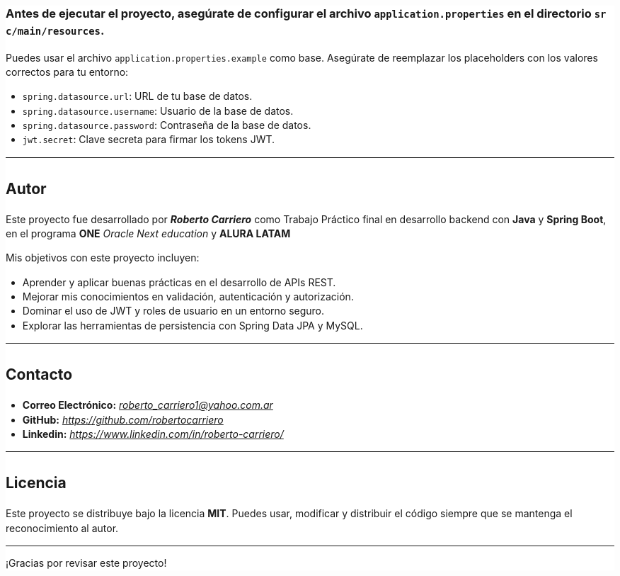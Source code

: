 ### Antes de ejecutar el proyecto, asegúrate de configurar el archivo `application.properties` en el directorio `src/main/resources`.

Puedes usar el archivo `application.properties.example` como base. Asegúrate de reemplazar los placeholders con los valores correctos para tu entorno:

- `spring.datasource.url`: URL de tu base de datos.
- `spring.datasource.username`: Usuario de la base de datos.
- `spring.datasource.password`: Contraseña de la base de datos.
- `jwt.secret`: Clave secreta para firmar los tokens JWT.

---

## Autor

Este proyecto fue desarrollado por ***Roberto Carriero*** como Trabajo Práctico final en desarrollo backend con **Java** y **Spring Boot**, en el programa **ONE** *Oracle Next education* y **ALURA LATAM**

Mis objetivos con este proyecto incluyen:
- Aprender y aplicar buenas prácticas en el desarrollo de APIs REST.
- Mejorar mis conocimientos en validación, autenticación y autorización.
- Dominar el uso de JWT y roles de usuario en un entorno seguro.
- Explorar las herramientas de persistencia con Spring Data JPA y MySQL.

---

## Contacto


- **Correo Electrónico:**  *roberto_carriero1@yahoo.com.ar*
- **GitHub:** *https://github.com/robertocarriero*
- **Linkedin:** *https://www.linkedin.com/in/roberto-carriero/*
---

## Licencia

Este proyecto se distribuye bajo la licencia **MIT**. Puedes usar, modificar y distribuir el código siempre que se mantenga el reconocimiento al autor.

---

¡Gracias por revisar este proyecto!





